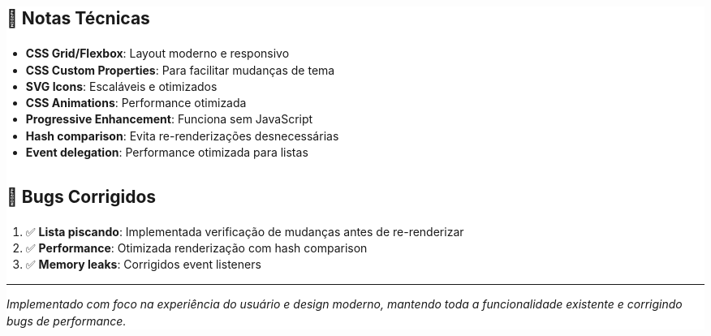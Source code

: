 ## 📝 Notas Técnicas

- **CSS Grid/Flexbox**: Layout moderno e responsivo
- **CSS Custom Properties**: Para facilitar mudanças de tema
- **SVG Icons**: Escaláveis e otimizados
- **CSS Animations**: Performance otimizada
- **Progressive Enhancement**: Funciona sem JavaScript
- **Hash comparison**: Evita re-renderizações desnecessárias
- **Event delegation**: Performance otimizada para listas

## 🐛 Bugs Corrigidos

1. ✅ **Lista piscando**: Implementada verificação de mudanças antes de re-renderizar
2. ✅ **Performance**: Otimizada renderização com hash comparison
3. ✅ **Memory leaks**: Corrigidos event listeners

---

*Implementado com foco na experiência do usuário e design moderno, mantendo toda a funcionalidade existente e corrigindo bugs de performance.* 